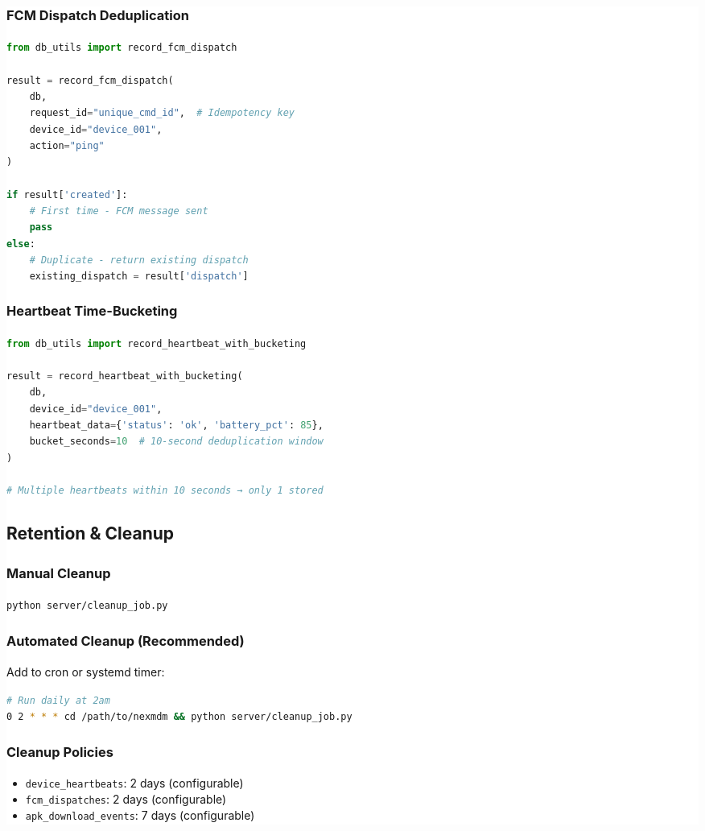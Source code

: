 ### FCM Dispatch Deduplication
```python
from db_utils import record_fcm_dispatch

result = record_fcm_dispatch(
    db, 
    request_id="unique_cmd_id",  # Idempotency key
    device_id="device_001",
    action="ping"
)

if result['created']:
    # First time - FCM message sent
    pass
else:
    # Duplicate - return existing dispatch
    existing_dispatch = result['dispatch']
```

### Heartbeat Time-Bucketing
```python
from db_utils import record_heartbeat_with_bucketing

result = record_heartbeat_with_bucketing(
    db,
    device_id="device_001",
    heartbeat_data={'status': 'ok', 'battery_pct': 85},
    bucket_seconds=10  # 10-second deduplication window
)

# Multiple heartbeats within 10 seconds → only 1 stored
```

## Retention & Cleanup

### Manual Cleanup
```bash
python server/cleanup_job.py
```

### Automated Cleanup (Recommended)
Add to cron or systemd timer:
```bash
# Run daily at 2am
0 2 * * * cd /path/to/nexmdm && python server/cleanup_job.py
```

### Cleanup Policies
- `device_heartbeats`: 2 days (configurable)
- `fcm_dispatches`: 2 days (configurable)
- `apk_download_events`: 7 days (configurable)
